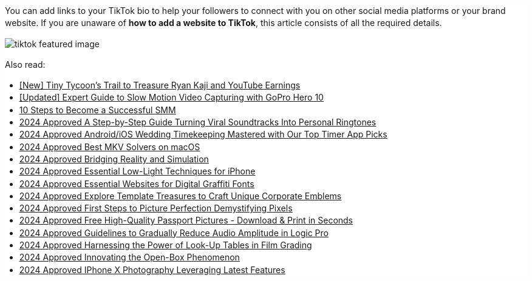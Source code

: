 You can add links to your TikTok bio to help your followers to connect with you on other social media platforms or your brand website. If you are unaware of **how to add a website to TikTok**, this article consists of all the required details.

![tiktok featured image](https://images.wondershare.com/filmora/article-images/2023/02/how-to-add-link-to-tiktok-bio-1.jpg)


<ins class="adsbygoogle"
     style="display:block"
     data-ad-format="autorelaxed"
     data-ad-client="ca-pub-7571918770474297"
     data-ad-slot="1223367746"></ins>



<ins class="adsbygoogle"
     style="display:block"
     data-ad-client="ca-pub-7571918770474297"
     data-ad-slot="8358498916"
     data-ad-format="auto"
     data-full-width-responsive="true"></ins>


<span class="atpl-alsoreadstyle">Also read:</span>
<div><ul>
<li><a href="https://facebook-record-videos.techidaily.com/new-tiny-tycoons-trail-to-treasure-ryan-kaji-and-youtube-earnings/"><u>[New] Tiny Tycoon’s Trail to Treasure  Ryan Kaji and YouTube Earnings</u></a></li>
<li><a href="https://some-techniques.techidaily.com/updated-expert-guide-to-slow-motion-video-capturing-with-gopro-hero-10/"><u>[Updated] Expert Guide to Slow Motion Video Capturing with GoPro Hero 10</u></a></li>
<li><a href="https://fox-direct.techidaily.com/10-steps-to-become-a-successful-smm/"><u>10 Steps to Become a Successful SMM</u></a></li>
<li><a href="https://fox-direct.techidaily.com/2024-approved-a-step-by-step-guide-turning-viral-soundtracks-into-personal-ringtones/"><u>2024 Approved  A Step-by-Step Guide  Turning Viral Soundtracks Into Personal Ringtones</u></a></li>
<li><a href="https://fox-direct.techidaily.com/2024-approved-androidios-wedding-timekeeping-mastered-with-our-top-timer-app-picks/"><u>2024 Approved  Android/iOS Wedding Timekeeping Mastered with Our Top Timer App Picks</u></a></li>
<li><a href="https://fox-direct.techidaily.com/2024-approved-best-mkv-solvers-on-macos/"><u>2024 Approved  Best MKV Solvers on macOS</u></a></li>
<li><a href="https://fox-direct.techidaily.com/2024-approved-bridging-reality-and-simulation/"><u>2024 Approved  Bridging Reality and Simulation</u></a></li>
<li><a href="https://fox-direct.techidaily.com/2024-approved-essential-low-light-techniques-for-iphone/"><u>2024 Approved  Essential Low-Light Techniques for iPhone</u></a></li>
<li><a href="https://fox-direct.techidaily.com/2024-approved-essential-websites-for-digital-graffiti-fonts/"><u>2024 Approved  Essential Websites for Digital Graffiti Fonts</u></a></li>
<li><a href="https://fox-direct.techidaily.com/2024-approved-explore-template-treasures-to-craft-unique-corporate-emblems/"><u>2024 Approved  Explore Template Treasures to Craft Unique Corporate Emblems</u></a></li>
<li><a href="https://fox-direct.techidaily.com/2024-approved-first-steps-to-picture-perfection-demystifying-pixels/"><u>2024 Approved  First Steps to Picture Perfection  Demystifying Pixels</u></a></li>
<li><a href="https://fox-direct.techidaily.com/2024-approved-free-high-quality-passport-pictures-download-and-print-in-seconds/"><u>2024 Approved  Free High-Quality Passport Pictures - Download & Print in Seconds</u></a></li>
<li><a href="https://fox-direct.techidaily.com/2024-approved-guidelines-to-gradually-reduce-audio-amplitude-in-logic-pro/"><u>2024 Approved  Guidelines to Gradually Reduce Audio Amplitude in Logic Pro</u></a></li>
<li><a href="https://fox-direct.techidaily.com/2024-approved-harnessing-the-power-of-look-up-tables-in-film-grading/"><u>2024 Approved  Harnessing the Power of Look-Up Tables in Film Grading</u></a></li>
<li><a href="https://fox-direct.techidaily.com/2024-approved-innovating-the-open-box-phenomenon/"><u>2024 Approved  Innovating the Open-Box Phenomenon</u></a></li>
<li><a href="https://fox-helps.techidaily.com/2024-approved-iphone-x-photography-leveraging-latest-features/"><u>2024 Approved  IPhone X Photography  Leveraging Latest Features</u></a></li>
